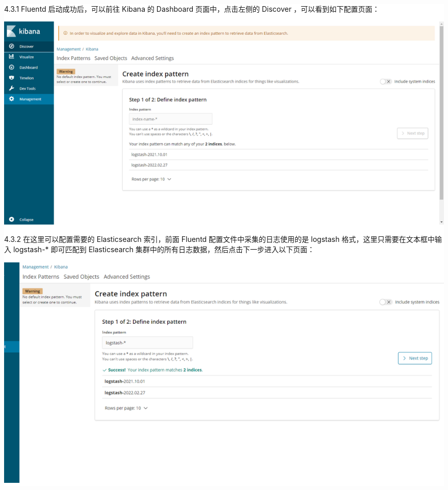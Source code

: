 

4.3.1  Fluentd 启动成功后，可以前往 Kibana 的 Dashboard ⻚⾯中，点击左侧的 Discover ，可以看到如下配置⻚⾯：

![](images/FC9AE3458641443FB8696BC874AA5DCDclipboard.png)



4.3.2  在这⾥可以配置需要的 Elasticsearch 索引，前⾯ Fluentd 配置⽂件中采集的⽇志使⽤的是 logstash 格式，这⾥只需要在⽂本框中输⼊ logstash-* 即可匹配到 Elasticsearch 集群中的所有⽇志数据，然后点击下⼀步进⼊以下⻚⾯：

![](images/4C0BA6BE199443F28FFE775B6F45ABE5clipboard.png)
